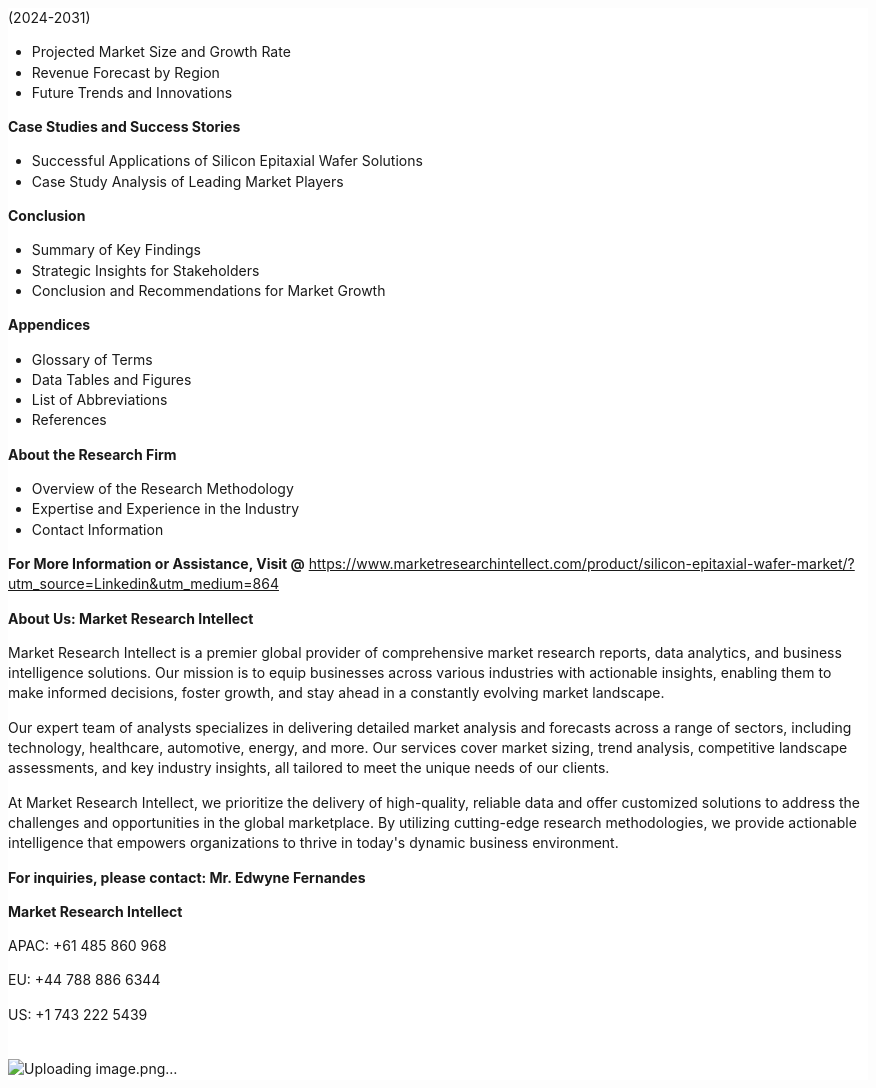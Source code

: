(2024-2031)</strong></p><ul><li>Projected Market Size and Growth Rate</li><li>Revenue Forecast by Region</li><li>Future Trends and Innovations</li></ul><p><strong>Case Studies and Success Stories</strong></p><ul><li>Successful Applications of Silicon Epitaxial Wafer Solutions</li><li>Case Study Analysis of Leading Market Players</li></ul><p><strong>Conclusion</strong></p><ul><li>Summary of Key Findings</li><li>Strategic Insights for Stakeholders</li><li>Conclusion and Recommendations for Market Growth</li></ul><p><strong>Appendices</strong></p><ul><li>Glossary of Terms</li><li>Data Tables and Figures</li><li>List of Abbreviations</li><li>References</li></ul><p><strong>About the Research Firm</strong></p><ul><li>Overview of the Research Methodology</li><li>Expertise and Experience in the Industry</li><li>Contact Information</li></ul></div><div class="article-main__content" data-test-id="publishing-text-block"><p><span class="font-[700]"><strong>For More Information or Assistance, Visit @</strong>&nbsp;<a href="https://www.marketresearchintellect.com/product/silicon-epitaxial-wafer-market/?utm_source=Linkedin&utm_medium=864">https://www.marketresearchintellect.com/product/silicon-epitaxial-wafer-market/?utm_source=Linkedin&utm_medium=864</a></span></p><p><strong>About Us: Market Research Intellect</strong></p><p>Market Research Intellect is a premier global provider of comprehensive market research reports, data analytics, and business intelligence solutions. Our mission is to equip businesses across various industries with actionable insights, enabling them to make informed decisions, foster growth, and stay ahead in a constantly evolving market landscape.</p><p>Our expert team of analysts specializes in delivering detailed market analysis and forecasts across a range of sectors, including technology, healthcare, automotive, energy, and more. Our services cover market sizing, trend analysis, competitive landscape assessments, and key industry insights, all tailored to meet the unique needs of our clients.</p><p>At Market Research Intellect, we prioritize the delivery of high-quality, reliable data and offer customized solutions to address the challenges and opportunities in the global marketplace. By utilizing cutting-edge research methodologies, we provide actionable intelligence that empowers organizations to thrive in today's dynamic business environment.</p><p><strong>For inquiries, please contact: Mr. Edwyne Fernandes</strong></p><p><strong>Market Research Intellect</strong></p><p>APAC: +61 485 860 968</p><p>EU: +44 788 886 6344</p><p>US: +1 743 222 5439</p></div><div class="article-main__content" data-test-id="publishing-text-block">&nbsp;</div>
![Uploading image.png…]()
